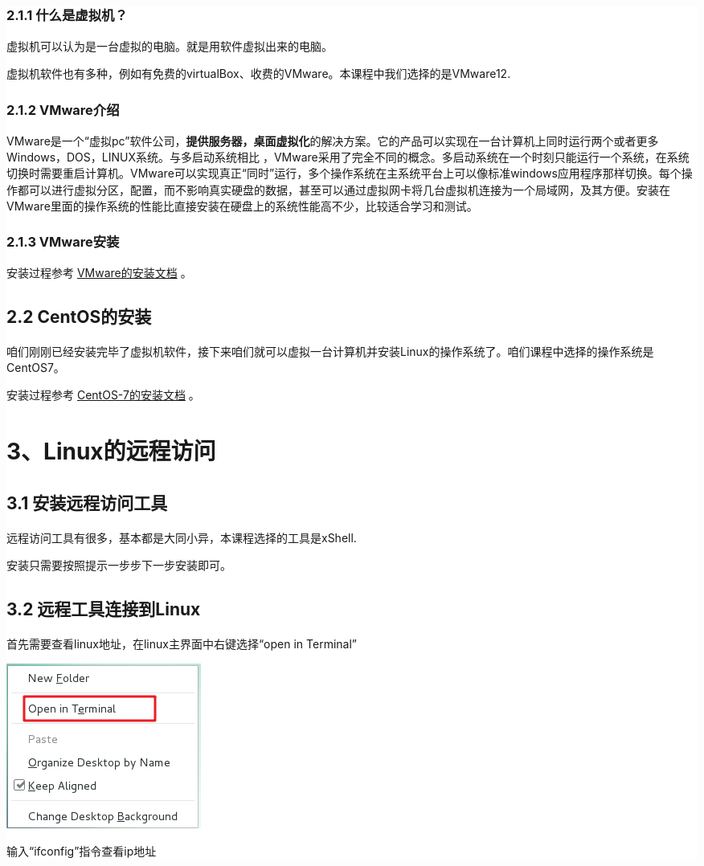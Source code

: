 ### 2.1.1 什么是虚拟机？

虚拟机可以认为是一台虚拟的电脑。就是用软件虚拟出来的电脑。

虚拟机软件也有多种，例如有免费的virtualBox、收费的VMware。本课程中我们选择的是VMware12.

### 2.1.2 VMware介绍

VMware是一个“虚拟pc”软件公司，**提供服务器，桌面虚拟化**的解决方案。它的产品可以实现在一台计算机上同时运行两个或者更多Windows，DOS，LINUX系统。与多启动系统相比 ，VMware采用了完全不同的概念。多启动系统在一个时刻只能运行一个系统，在系统切换时需要重启计算机。VMware可以实现真正“同时”运行，多个操作系统在主系统平台上可以像标准windows应用程序那样切换。每个操作都可以进行虚拟分区，配置，而不影响真实硬盘的数据，甚至可以通过虚拟网卡将几台虚拟机连接为一个局域网，及其方便。安装在VMware里面的操作系统的性能比直接安装在硬盘上的系统性能高不少，比较适合学习和测试。

### 2.1.3 VMware安装

安装过程参考 [VMware的安装文档](参考文档/VMware的安装) 。

## 2.2 CentOS的安装

咱们刚刚已经安装完毕了虚拟机软件，接下来咱们就可以虚拟一台计算机并安装Linux的操作系统了。咱们课程中选择的操作系统是CentOS7。

安装过程参考 [CentOS-7的安装文档](参考文档/CentOS7的安装) 。

# 3、Linux的远程访问

## 3.1 安装远程访问工具

远程访问工具有很多，基本都是大同小异，本课程选择的工具是xShell.

安装只需要按照提示一步步下一步安装即可。

## 3.2 远程工具连接到Linux

首先需要查看linux地址，在linux主界面中右键选择“open in Terminal”

![image-20210606100710728](img/image-20210606100710728.png)

输入“ifconfig”指令查看ip地址
